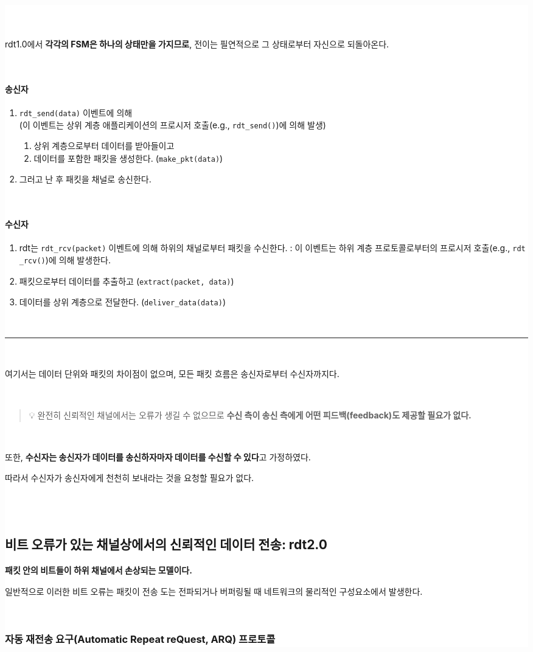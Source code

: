 <br/>
<br/>


rdt1.0에서 **각각의 FSM은 하나의 상태만을 가지므로**, 전이는 필연적으로 그 상태로부터 자신으로 되돌아온다.

<br/>

#### 송신자

1. `rdt_send(data)` 이벤트에 의해  
   (이 이벤트는 상위 계층 애플리케이션의 프로시저 호출(e.g., `rdt_send()`)에 의해 발생)
    1. 상위 계층으로부터 데이터를 받아들이고
    2. 데이터를 포함한 패킷을 생성한다. (`make_pkt(data)`)


2. 그러고 난 후 패킷을 채널로 송신한다.

<br/>

#### 수신자

1. rdt는 `rdt_rcv(packet)` 이벤트에 의해 하위의 채널로부터 패킷을 수신한다.
   : 이 이벤트는 하위 계층 프로토콜로부터의 프로시저 호출(e.g., `rdt_rcv()`)에 의해 발생한다.


2. 패킷으로부터 데이터를 추출하고 (`extract(packet, data)`)


3. 데이터를 상위 계층으로 전달한다. (`deliver_data(data)`)

<br/>

---

<br/>

여기서는 데이터 단위와 패킷의 차이점이 없으며, 모든 패킷 흐름은 송신자로부터 수신자까지다.

<br/>

> 💡 완전히 신뢰적인 채널에서는 오류가 생길 수 없으므로 <b>수신 측이 송신 측에게 어떤 피드백(feedback)도 제공할 필요가 없다.</b>

<br/>

또한, **수신자는 송신자가 데이터를 송신하자마자 데이터를 수신할 수 있다**고 가정하였다.

따라서 수신자가 송신자에게 천천히 보내라는 것을 요청할 필요가 없다.

<br/>
<br/>

## 비트 오류가 있는 채널상에서의 신뢰적인 데이터 전송: rdt2.0

**패킷 안의 비트들이 하위 채널에서 손상되는 모델이다.**

일반적으로 이러한 비트 오류는 패킷이 전송 도는 전파되거나 버퍼링될 때 네트워크의 물리적인 구성요소에서 발생한다.

<br/>

### 자동 재전송 요구(Automatic Repeat reQuest, ARQ) 프로토콜
